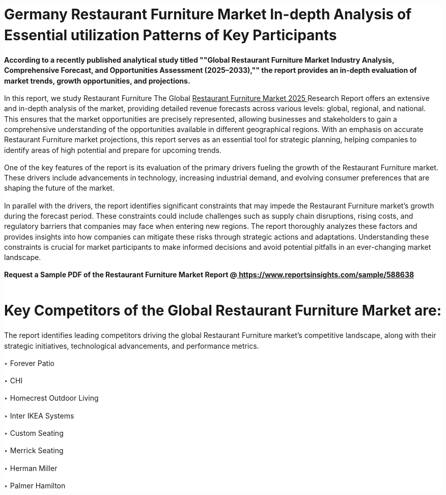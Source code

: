 # Germany Restaurant Furniture Market In-depth Analysis of Essential utilization Patterns of Key Participants

<strong>According to a recently published analytical study titled ""Global Restaurant Furniture Market Industry Analysis, Comprehensive Forecast, and Opportunities Assessment (2025–2033),"" the report provides an in-depth evaluation of market trends, growth opportunities, and projections.</strong>

In this report, we study Restaurant Furniture The Global <a href=https://www.reportsinsights.com/sample/588638>Restaurant Furniture Market 2025 </a> Research Report offers an extensive and in-depth analysis of the market, providing detailed revenue forecasts across various levels: global, regional, and national. This ensures that the market opportunities are precisely represented, allowing businesses and stakeholders to gain a comprehensive understanding of the opportunities available in different geographical regions. With an emphasis on accurate Restaurant Furniture market projections, this report serves as an essential tool for strategic planning, helping companies to identify areas of high potential and prepare for upcoming trends.

One of the key features of the report is its evaluation of the primary drivers fueling the growth of the Restaurant Furniture market. These drivers include advancements in technology, increasing industrial demand, and evolving consumer preferences that are shaping the future of the market. 

In parallel with the drivers, the report identifies significant constraints that may impede the Restaurant Furniture market’s growth during the forecast period. These constraints could include challenges such as supply chain disruptions, rising costs, and regulatory barriers that companies may face when entering new regions. The report thoroughly analyzes these factors and provides insights into how companies can mitigate these risks through strategic actions and adaptations. Understanding these constraints is crucial for market participants to make informed decisions and avoid potential pitfalls in an ever-changing market landscape.

<strong>Request a Sample PDF of the Restaurant Furniture Market Report </strong><strong>@<a href=https://www.reportsinsights.com/sample/588638> https://www.reportsinsights.com/sample/588638</a></strong></font>

# <strong>Key Competitors of the Global Restaurant Furniture Market are:</strong>

The report identifies leading competitors driving the global Restaurant Furniture market’s competitive landscape, along with their strategic initiatives, technological advancements, and performance metrics.

‣ Forever Patio

‣ CHI

‣ Homecrest Outdoor Living

‣ Inter IKEA Systems

‣ Custom Seating

‣ Merrick Seating

‣ Herman Miller

‣ Palmer Hamilton
